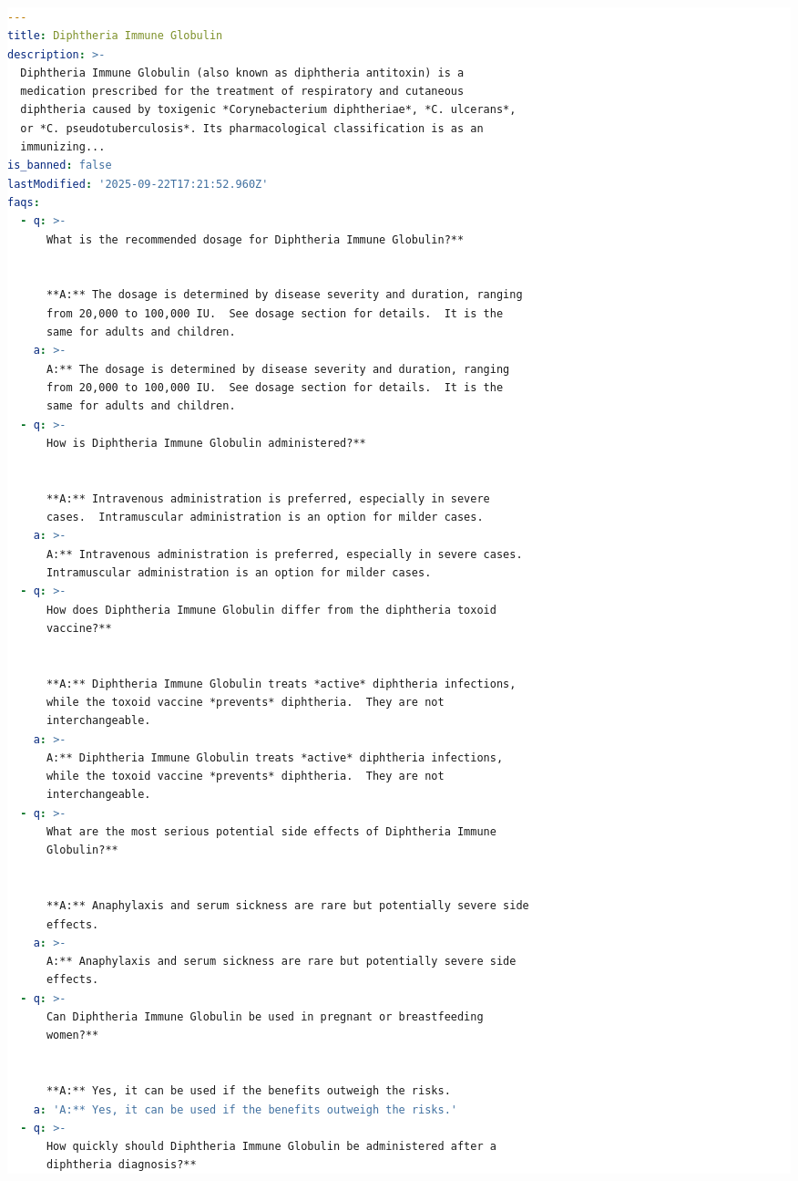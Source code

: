 ```yaml
---
title: Diphtheria Immune Globulin
description: >-
  Diphtheria Immune Globulin (also known as diphtheria antitoxin) is a
  medication prescribed for the treatment of respiratory and cutaneous
  diphtheria caused by toxigenic *Corynebacterium diphtheriae*, *C. ulcerans*,
  or *C. pseudotuberculosis*. Its pharmacological classification is as an
  immunizing...
is_banned: false
lastModified: '2025-09-22T17:21:52.960Z'
faqs:
  - q: >-
      What is the recommended dosage for Diphtheria Immune Globulin?**


      **A:** The dosage is determined by disease severity and duration, ranging
      from 20,000 to 100,000 IU.  See dosage section for details.  It is the
      same for adults and children.
    a: >-
      A:** The dosage is determined by disease severity and duration, ranging
      from 20,000 to 100,000 IU.  See dosage section for details.  It is the
      same for adults and children.
  - q: >-
      How is Diphtheria Immune Globulin administered?**


      **A:** Intravenous administration is preferred, especially in severe
      cases.  Intramuscular administration is an option for milder cases.
    a: >-
      A:** Intravenous administration is preferred, especially in severe cases. 
      Intramuscular administration is an option for milder cases.
  - q: >-
      How does Diphtheria Immune Globulin differ from the diphtheria toxoid
      vaccine?**


      **A:** Diphtheria Immune Globulin treats *active* diphtheria infections,
      while the toxoid vaccine *prevents* diphtheria.  They are not
      interchangeable.
    a: >-
      A:** Diphtheria Immune Globulin treats *active* diphtheria infections,
      while the toxoid vaccine *prevents* diphtheria.  They are not
      interchangeable.
  - q: >-
      What are the most serious potential side effects of Diphtheria Immune
      Globulin?**


      **A:** Anaphylaxis and serum sickness are rare but potentially severe side
      effects.
    a: >-
      A:** Anaphylaxis and serum sickness are rare but potentially severe side
      effects.
  - q: >-
      Can Diphtheria Immune Globulin be used in pregnant or breastfeeding
      women?**


      **A:** Yes, it can be used if the benefits outweigh the risks.
    a: 'A:** Yes, it can be used if the benefits outweigh the risks.'
  - q: >-
      How quickly should Diphtheria Immune Globulin be administered after a
      diphtheria diagnosis?**
```